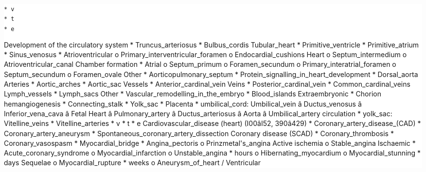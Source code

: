     * v
    * t
    * e
Development of the circulatory system
                                      * Truncus_arteriosus
                                      * Bulbus_cordis
                Tubular_heart         * Primitive_ventricle
                                      * Primitive_atrium
                                      * Sinus_venosus
                                      * Atrioventricular
                                            o Primary_interventricular_foramen
                                            o Endocardial_cushions
Heart                                       o Septum_intermedium
                                            o Atrioventricular_canal
                Chamber formation     * Atrial
                                            o Septum_primum
                                            o Foramen_secundum
                                            o Primary_interatrial_foramen
                                            o Septum_secundum
                                            o Foramen_ovale
                Other                 * Aorticopulmonary_septum
                                      * Protein_signalling_in_heart_development
                                  * Dorsal_aorta
                Arteries          * Aortic_arches
                                  * Aortic_sac
Vessels                           * Anterior_cardinal_vein
                Veins             * Posterior_cardinal_vein
                                  * Common_cardinal_veins
                Lymph_vessels     * Lymph_sacs
                Other             * Vascular_remodelling_in_the_embryo
                    * Blood_islands
Extraembryonic      * Chorion
hemangiogenesis     * Connecting_stalk
                    * Yolk_sac
                    * Placenta
                    * umbilical_cord: Umbilical_vein â Ductus_venosus â Inferior_vena_cava â
Fetal                 Heart â Pulmonary_artery â Ductus_arteriosus â Aorta â Umbilical_artery
circulation         * yolk_sac: Vitelline_veins
                    * Vitelline_arteries
    * v
    * t
    * e
Cardiovascular_disease (heart) (I00âI52, 390â429)
                                  * Coronary_artery_disease_(CAD)
                                  * Coronary_artery_aneurysm
                                  * Spontaneous_coronary_artery_dissection
             Coronary disease       (SCAD)
                                  * Coronary_thrombosis
                                  * Coronary_vasospasm
                                  * Myocardial_bridge
                                  * Angina_pectoris
                                        o Prinzmetal's_angina
             Active ischemia            o Stable_angina
Ischaemic                         * Acute_coronary_syndrome
                                        o Myocardial_infarction
                                        o Unstable_angina
                                  * hours
                                        o Hibernating_myocardium
                                        o Myocardial_stunning
                                  * days
             Sequelae                   o Myocardial_rupture
                                  * weeks
                                        o Aneurysm_of_heart / Ventricular